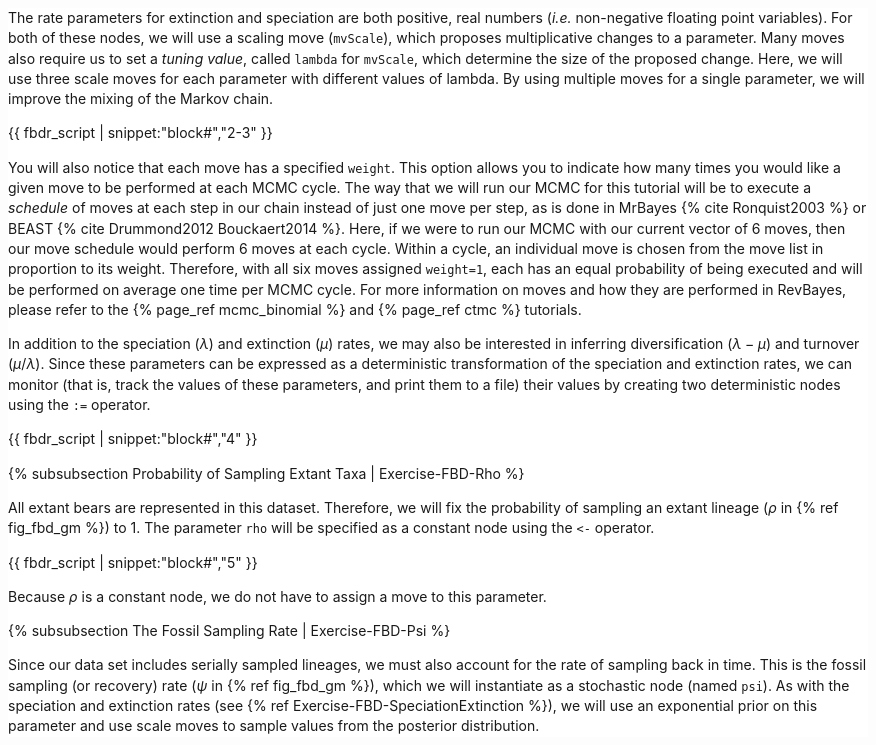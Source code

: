 The rate parameters for extinction and speciation are both positive,
real numbers (*i.e.* non-negative floating
point variables). For both of these nodes, we will use a scaling move
(`mvScale`), which proposes multiplicative changes to a parameter.
Many moves also require us to set a *tuning value*, called `lambda` for
`mvScale`, which determine the size of the proposed change. Here, we
will use three scale moves for each parameter with different values of
lambda. By using multiple moves for a single parameter, we will improve
the mixing of the Markov chain.

{{ fbdr_script | snippet:"block#","2-3" }}

You will also notice that each move has a specified `weight`. This
option allows you to indicate how many times you would like a given move
to be performed at each MCMC cycle. The way that we will run our MCMC
for this tutorial will be to execute a *schedule* of moves at each step
in our chain instead of just one move per step, as is done in
MrBayes {% cite Ronquist2003 %} or BEAST
{% cite Drummond2012 Bouckaert2014 %}. Here, if we were to run our MCMC with
our current vector of 6 moves, then our move schedule would perform 6
moves at each cycle. Within a cycle, an individual move is chosen from
the move list in proportion to its weight. Therefore, with all six moves
assigned `weight=1`, each has an equal probability of being executed and
will be performed on average one time per MCMC cycle. For more
information on moves and how they are performed in RevBayes, please
refer to the 
{% page_ref mcmc_binomial %}
and {% page_ref ctmc %}
tutorials.

In addition to the speciation ($\lambda$) and extinction ($\mu$) rates,
we may also be interested in inferring diversification ($\lambda - \mu$)
and turnover ($\mu/\lambda$). Since these parameters can be expressed as
a deterministic transformation of the speciation and extinction rates,
we can monitor (that is, track the values of these parameters, and print
them to a file) their values by creating two deterministic nodes using
the `:=` operator.

{{ fbdr_script | snippet:"block#","4" }}

{% subsubsection Probability of Sampling Extant Taxa | Exercise-FBD-Rho %}

All extant bears are represented in this dataset. Therefore, we will fix
the probability of sampling an extant lineage ($\rho$ in
{% ref fig_fbd_gm %}) to 1. The parameter `rho` will be specified as a
constant node using the `<-` operator.

{{ fbdr_script | snippet:"block#","5" }}

Because $\rho$ is a constant node, we do not have to assign a move to
this parameter.

{% subsubsection The Fossil Sampling Rate | Exercise-FBD-Psi %}

Since our data set includes serially sampled lineages, we must also
account for the rate of sampling back in time. This is the fossil
sampling (or recovery) rate ($\psi$ in {% ref fig_fbd_gm %}), which we
will instantiate as a stochastic node (named `psi`). As with the
speciation and extinction rates
(see {% ref Exercise-FBD-SpeciationExtinction %}), we will use an
exponential prior on this parameter and use scale moves to sample values
from the posterior distribution.
